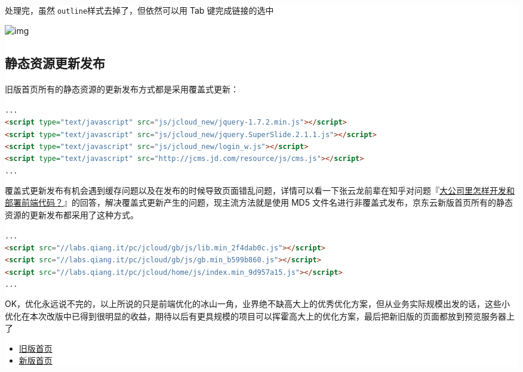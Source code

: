处理完，虽然 `outline`样式去掉了，但依然可以用 Tab 键完成链接的选中

![img](//img.aotu.io/mihanX/jcloud-opt/img_30.gif)

## 静态资源更新发布

旧版首页所有的静态资源的更新发布方式都是采用覆盖式更新：

```html
...
<script type="text/javascript" src="js/jcloud_new/jquery-1.7.2.min.js"></script>
<script type="text/javascript" src="js/jcloud_new/jquery.SuperSlide.2.1.1.js"></script>
<script type="text/javascript" src="js/jcloud_new/login_w.js"></script>
<script type="text/javascript" src="http://jcms.jd.com/resource/js/cms.js"></script>
...
```

覆盖式更新发布有机会遇到缓存问题以及在发布的时候导致页面错乱问题，详情可以看一下张云龙前辈在知乎对问题『[大公司里怎样开发和部署前端代码？](https://www.zhihu.com/question/20790576/answer/32602154)』的回答，解决覆盖式更新产生的问题，现主流方法就是使用 MD5 文件名进行非覆盖式发布，京东云新版首页所有的静态资源的更新发布都采用了这种方式。

```html
...
<script src="//labs.qiang.it/pc/jcloud/gb/js/lib.min_2f4dab0c.js"></script>
<script src="//labs.qiang.it/pc/jcloud/gb/js/gb.min_b599b860.js"></script>
<script src="//labs.qiang.it/pc/jcloud/home/js/index.min_9d957a15.js"></script>
...
```

OK，优化永远说不完的，以上所说的只是前端优化的冰山一角，业界绝不缺高大上的优秀优化方案，但从业务实际规模出发的话，这些小优化在本次改版中已得到很明显的收益，期待以后有更具规模的项目可以挥霍高大上的优化方案，最后把新旧版的页面都放到预览服务器上了

* [旧版首页](http://labs.qiang.it/pc/jcloud_com/index.html)
* [新版首页](http://labs.qiang.it/pc/jcloud/home/index.html)